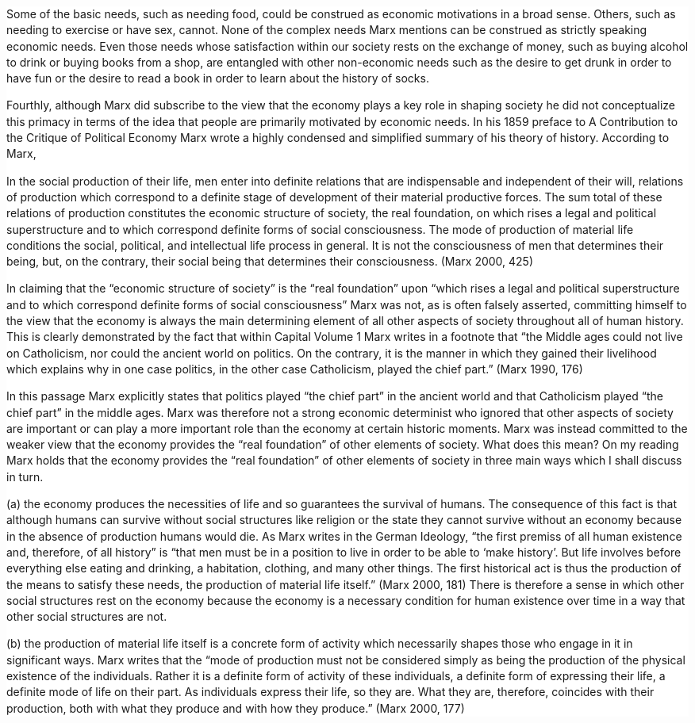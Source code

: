 Some of the basic needs, such as needing food, could be construed as economic motivations in a broad sense. Others, such as needing to exercise or have sex, cannot. None of the complex needs Marx mentions can be construed as strictly speaking economic needs. Even those needs whose satisfaction within our society rests on the exchange of money, such as buying alcohol to drink or buying books from a shop, are entangled with other non-economic needs such as the desire to get drunk in order to have fun or the desire to read a book in order to learn about the history of socks.

Fourthly, although Marx did subscribe to the view that the economy plays a key role in shaping society he did not conceptualize this primacy in terms of the idea that people are primarily motivated by economic needs. In his 1859 preface to A Contribution to the Critique of Political Economy Marx wrote a highly condensed and simplified summary of his theory of history. According to Marx,

In the social production of their life, men enter into definite relations that are indispensable and independent of their will, relations of production which correspond to a definite stage of development of their material productive forces. The sum total of these relations of production constitutes the economic structure of society, the real foundation, on which rises a legal and political superstructure and to which correspond definite forms of social consciousness. The mode of production of material life conditions the social, political, and intellectual life process in general. It is not the consciousness of men that determines their being, but, on the contrary, their social being that determines their consciousness. (Marx 2000, 425)

In claiming that the “economic structure of society” is the “real foundation” upon “which rises a legal and political superstructure and to which correspond definite forms of social consciousness” Marx was not, as is often falsely asserted, committing himself to the view that the economy is always the main determining element of all other aspects of society throughout all of human history. This is clearly demonstrated by the fact that within Capital Volume 1 Marx writes in a footnote that “the Middle ages could not live on Catholicism, nor could the ancient world on politics. On the contrary, it is the manner in which they gained their livelihood which explains why in one case politics, in the other case Catholicism, played the chief part.” (Marx 1990, 176)

In this passage Marx explicitly states that politics played “the chief part” in the ancient world and that Catholicism played “the chief part” in the middle ages. Marx was therefore not a strong economic determinist who ignored that other aspects of society are important or can play a more important role than the economy at certain historic moments. Marx was instead committed to the weaker view that the economy provides the “real foundation” of other elements of society. What does this mean? On my reading Marx holds that the economy provides the “real foundation” of other elements of society in three main ways which I shall discuss in turn.

(a) the economy produces the necessities of life and so guarantees the survival of humans. The consequence of this fact is that although humans can survive without social structures like religion or the state they cannot survive without an economy because in the absence of production humans would die. As Marx writes in the German Ideology, “the first premiss of all human existence and, therefore, of all history” is “that men must be in a position to live in order to be able to ‘make history’. But life involves before everything else eating and drinking, a habitation, clothing, and many other things. The first historical act is thus the production of the means to satisfy these needs, the production of material life itself.” (Marx 2000, 181) There is therefore a sense in which other social structures rest on the economy because the economy is a necessary condition for human existence over time in a way that other social structures are not.

(b) the production of material life itself is a concrete form of activity which necessarily shapes those who engage in it in significant ways. Marx writes that the “mode of production must not be considered simply as being the production of the physical existence of the individuals. Rather it is a definite form of activity of these individuals, a definite form of expressing their life, a definite mode of life on their part. As individuals express their life, so they are. What they are, therefore, coincides with their production, both with what they produce and with how they produce.” (Marx 2000, 177)

